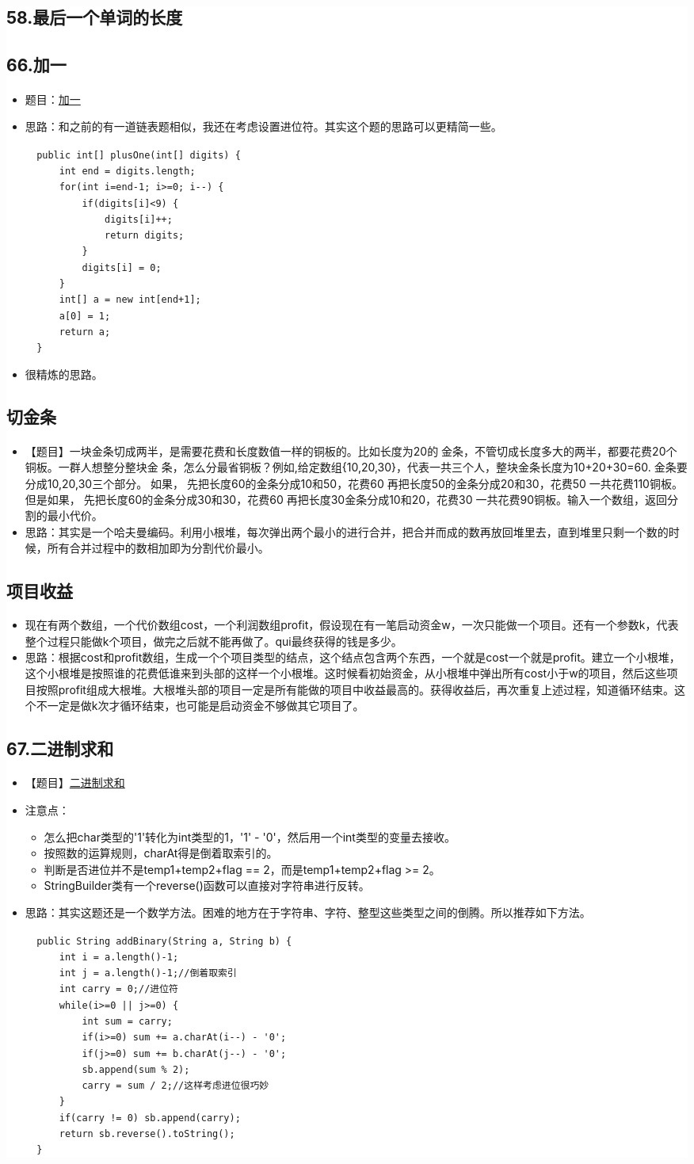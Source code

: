 ## 58.最后一个单词的长度

## 66.加一
* 题目：[加一](https://leetcode-cn.com/problems/plus-one/description/)
* 思路：和之前的有一道链表题相似，我还在考虑设置进位符。其实这个题的思路可以更精简一些。  

	    public int[] plusOne(int[] digits) {
    		int end = digits.length;
			for(int i=end-1; i>=0; i--) {
				if(digits[i]<9) {
					digits[i]++;
					return digits;
				}
				digits[i] = 0;
			}
			int[] a = new int[end+1];
			a[0] = 1;
			return a;
    	}  

* 很精炼的思路。

## 切金条
* 【题目】一块金条切成两半，是需要花费和长度数值一样的铜板的。比如长度为20的 金条，不管切成长度多大的两半，都要花费20个铜板。一群人想整分整块金 条，怎么分最省铜板？例如,给定数组{10,20,30}，代表一共三个人，整块金条长度为10+20+30=60. 金条要分成10,20,30三个部分。 如果， 先把长度60的金条分成10和50，花费60 再把长度50的金条分成20和30，花费50 一共花费110铜板。但是如果， 先把长度60的金条分成30和30，花费60 再把长度30金条分成10和20，花费30 一共花费90铜板。输入一个数组，返回分割的最小代价。
* 思路：其实是一个哈夫曼编码。利用小根堆，每次弹出两个最小的进行合并，把合并而成的数再放回堆里去，直到堆里只剩一个数的时候，所有合并过程中的数相加即为分割代价最小。

## 项目收益
* 现在有两个数组，一个代价数组cost，一个利润数组profit，假设现在有一笔启动资金w，一次只能做一个项目。还有一个参数k，代表整个过程只能做k个项目，做完之后就不能再做了。qui最终获得的钱是多少。
* 思路：根据cost和profit数组，生成一个个项目类型的结点，这个结点包含两个东西，一个就是cost一个就是profit。建立一个小根堆，这个小根堆是按照谁的花费低谁来到头部的这样一个小根堆。这时候看初始资金，从小根堆中弹出所有cost小于w的项目，然后这些项目按照profit组成大根堆。大根堆头部的项目一定是所有能做的项目中收益最高的。获得收益后，再次重复上述过程，知道循环结束。这个不一定是做k次才循环结束，也可能是启动资金不够做其它项目了。  

## 67.二进制求和
* 【题目】[二进制求和](https://leetcode-cn.com/problems/add-binary/description/)  
* 注意点：
	* 怎么把char类型的'1'转化为int类型的1，'1' - '0'，然后用一个int类型的变量去接收。
	* 按照数的运算规则，charAt得是倒着取索引的。
	* 判断是否进位并不是temp1+temp2+flag == 2，而是temp1+temp2+flag >= 2。
	* StringBuilder类有一个reverse()函数可以直接对字符串进行反转。
* 思路：其实这题还是一个数学方法。困难的地方在于字符串、字符、整型这些类型之间的倒腾。所以推荐如下方法。  

		public String addBinary(String a, String b) {
			int i = a.length()-1;
			int j = a.length()-1;//倒着取索引
			int carry = 0;//进位符
			while(i>=0 || j>=0) {
				int sum = carry;
				if(i>=0) sum += a.charAt(i--) - '0';
				if(j>=0) sum += b.charAt(j--) - '0';
				sb.append(sum % 2);
				carry = sum / 2;//这样考虑进位很巧妙
			}
			if(carry != 0) sb.append(carry);
			return sb.reverse().toString();
		}
